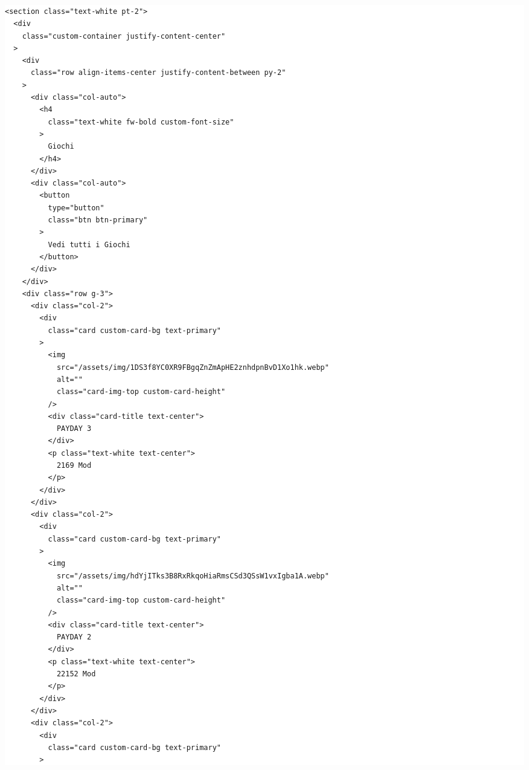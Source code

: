     <section class="text-white pt-2">
      <div
        class="custom-container justify-content-center"
      >
        <div
          class="row align-items-center justify-content-between py-2"
        >
          <div class="col-auto">
            <h4
              class="text-white fw-bold custom-font-size"
            >
              Giochi
            </h4>
          </div>
          <div class="col-auto">
            <button
              type="button"
              class="btn btn-primary"
            >
              Vedi tutti i Giochi
            </button>
          </div>
        </div>
        <div class="row g-3">
          <div class="col-2">
            <div
              class="card custom-card-bg text-primary"
            >
              <img
                src="/assets/img/1DS3f8YC0XR9FBgqZnZmApHE2znhdpnBvD1Xo1hk.webp"
                alt=""
                class="card-img-top custom-card-height"
              />
              <div class="card-title text-center">
                PAYDAY 3
              </div>
              <p class="text-white text-center">
                2169 Mod
              </p>
            </div>
          </div>
          <div class="col-2">
            <div
              class="card custom-card-bg text-primary"
            >
              <img
                src="/assets/img/hdYjITks3B8RxRkqoHiaRmsCSd3QSsW1vxIgba1A.webp"
                alt=""
                class="card-img-top custom-card-height"
              />
              <div class="card-title text-center">
                PAYDAY 2
              </div>
              <p class="text-white text-center">
                22152 Mod
              </p>
            </div>
          </div>
          <div class="col-2">
            <div
              class="card custom-card-bg text-primary"
            >